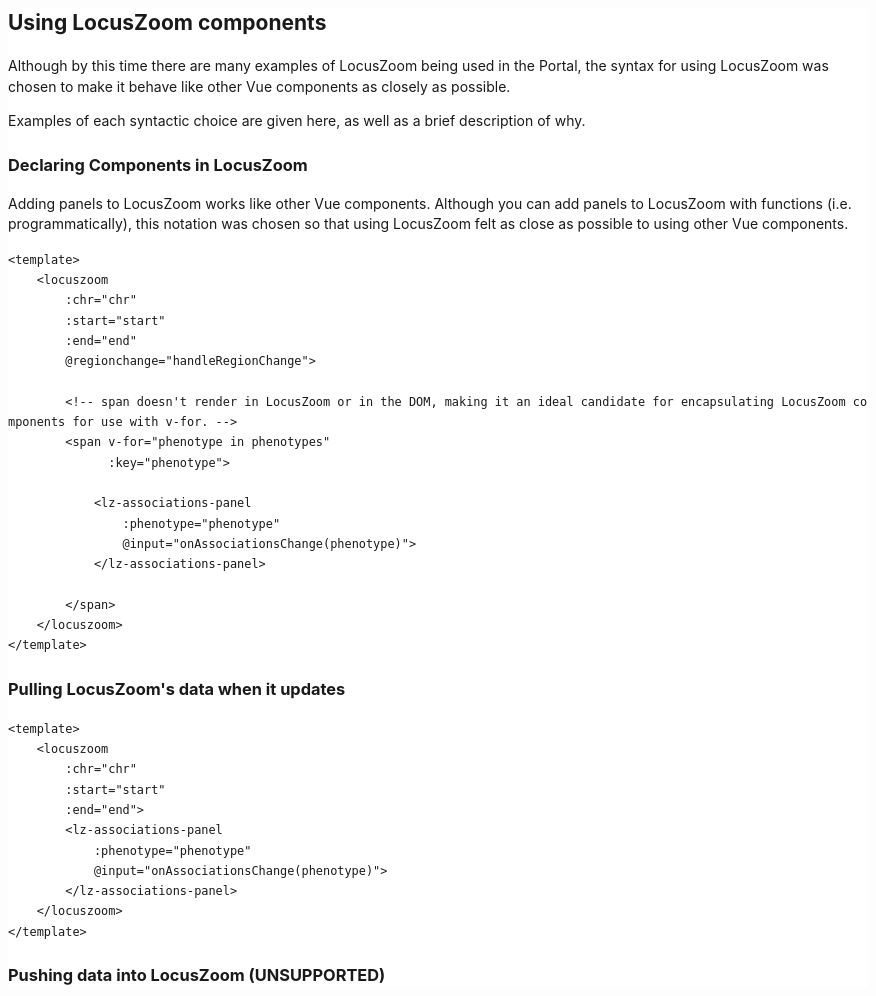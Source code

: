 ## Using LocusZoom components

Although by this time there are many examples of LocusZoom being used in the Portal, the syntax for using LocusZoom was chosen to make it behave like other Vue components as closely as possible.

Examples of each syntactic choice are given here, as well as a brief description of why.

### Declaring Components in LocusZoom

Adding panels to LocusZoom works like other Vue components. Although you can add panels to LocusZoom with functions (i.e. programmatically), this notation was chosen so that using LocusZoom felt as close as possible to using other Vue components.

```vue
<template>
    <locuszoom
        :chr="chr"
        :start="start"
        :end="end"
        @regionchange="handleRegionChange">

        <!-- span doesn't render in LocusZoom or in the DOM, making it an ideal candidate for encapsulating LocusZoom components for use with v-for. -->
        <span v-for="phenotype in phenotypes"
              :key="phenotype">

            <lz-associations-panel
                :phenotype="phenotype"
                @input="onAssociationsChange(phenotype)">
            </lz-associations-panel>
            
        </span>
    </locuszoom>
</template>
```

### Pulling LocusZoom's data when it updates

```vue
<template>
    <locuszoom
        :chr="chr"
        :start="start"
        :end="end">
        <lz-associations-panel
            :phenotype="phenotype"
            @input="onAssociationsChange(phenotype)">
        </lz-associations-panel>
    </locuszoom>
</template>
```

### Pushing data into LocusZoom (UNSUPPORTED)
